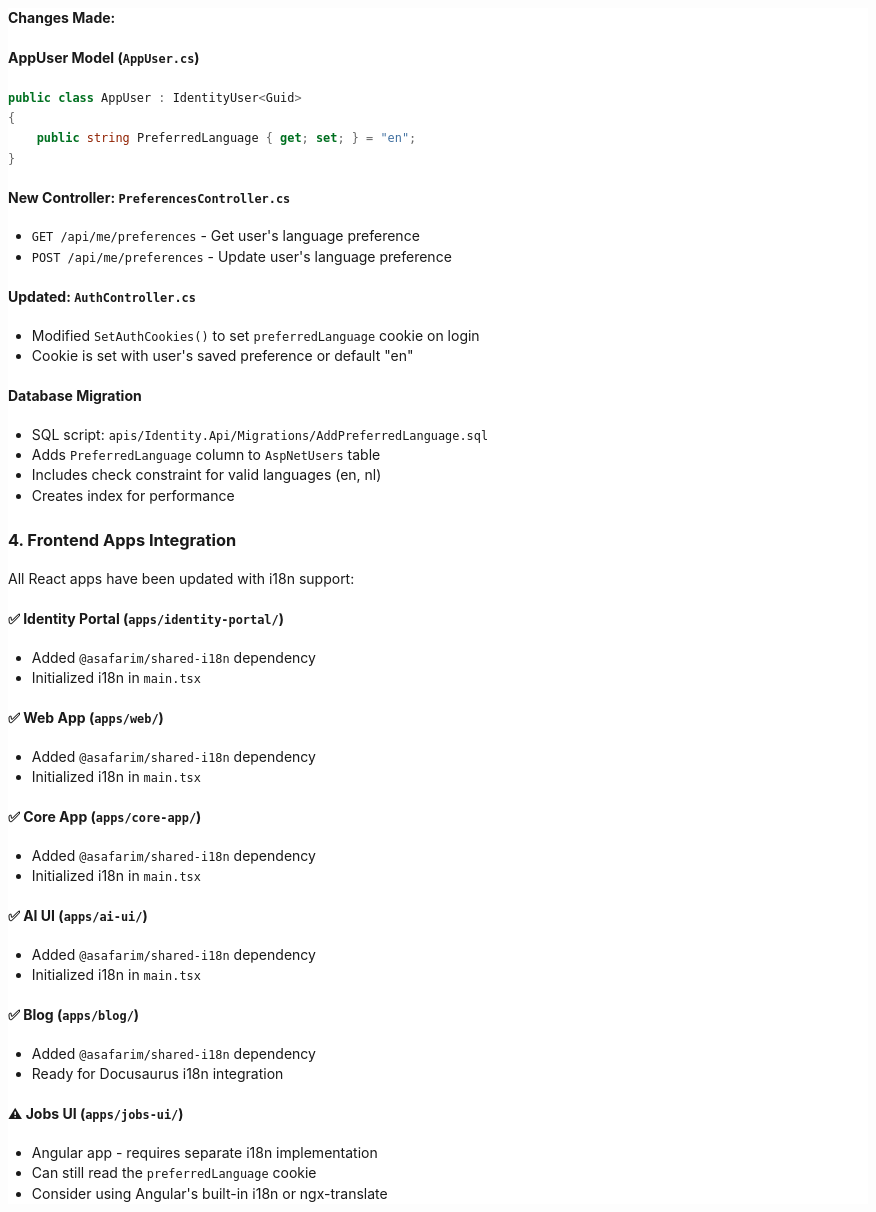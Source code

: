 **Changes Made:**

#### AppUser Model (`AppUser.cs`)
```csharp
public class AppUser : IdentityUser<Guid> 
{ 
    public string PreferredLanguage { get; set; } = "en";
}
```

#### New Controller: `PreferencesController.cs`
- `GET /api/me/preferences` - Get user's language preference
- `POST /api/me/preferences` - Update user's language preference

#### Updated: `AuthController.cs`
- Modified `SetAuthCookies()` to set `preferredLanguage` cookie on login
- Cookie is set with user's saved preference or default "en"

#### Database Migration
- SQL script: `apis/Identity.Api/Migrations/AddPreferredLanguage.sql`
- Adds `PreferredLanguage` column to `AspNetUsers` table
- Includes check constraint for valid languages (en, nl)
- Creates index for performance

### 4. Frontend Apps Integration

All React apps have been updated with i18n support:

#### ✅ Identity Portal (`apps/identity-portal/`)
- Added `@asafarim/shared-i18n` dependency
- Initialized i18n in `main.tsx`

#### ✅ Web App (`apps/web/`)
- Added `@asafarim/shared-i18n` dependency
- Initialized i18n in `main.tsx`

#### ✅ Core App (`apps/core-app/`)
- Added `@asafarim/shared-i18n` dependency
- Initialized i18n in `main.tsx`

#### ✅ AI UI (`apps/ai-ui/`)
- Added `@asafarim/shared-i18n` dependency
- Initialized i18n in `main.tsx`

#### ✅ Blog (`apps/blog/`)
- Added `@asafarim/shared-i18n` dependency
- Ready for Docusaurus i18n integration

#### ⚠️ Jobs UI (`apps/jobs-ui/`)
- Angular app - requires separate i18n implementation
- Can still read the `preferredLanguage` cookie
- Consider using Angular's built-in i18n or ngx-translate
